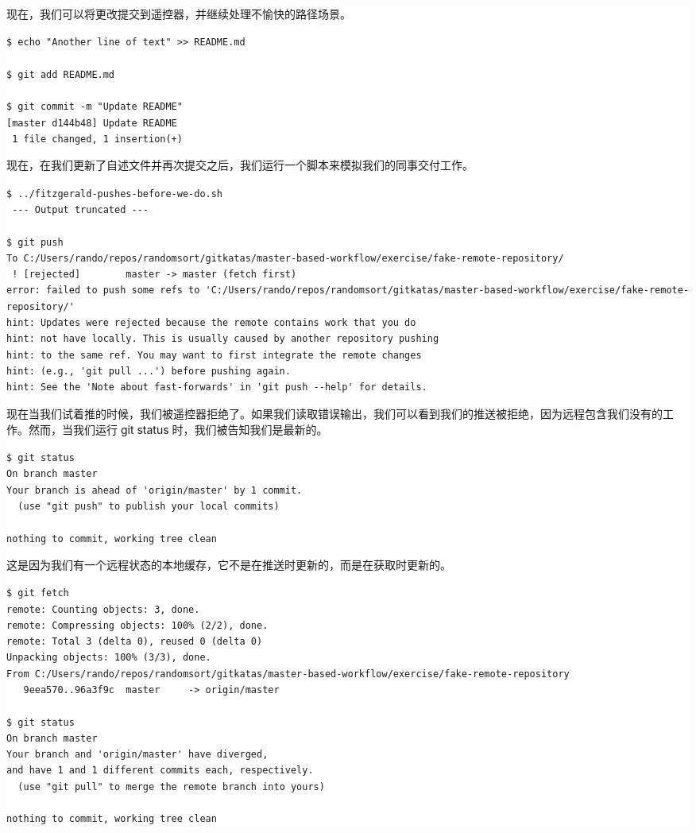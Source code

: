 现在，我们可以将更改提交到遥控器，并继续处理不愉快的路径场景。

```
$ echo "Another line of text" >> README.md

$ git add README.md

$ git commit -m "Update README"
[master d144b48] Update README
 1 file changed, 1 insertion(+)

```

现在，在我们更新了自述文件并再次提交之后，我们运行一个脚本来模拟我们的同事交付工作。

```
$ ../fitzgerald-pushes-before-we-do.sh
 --- Output truncated ---

$ git push
To C:/Users/rando/repos/randomsort/gitkatas/master-based-workflow/exercise/fake-remote-repository/
 ! [rejected]        master -> master (fetch first)
error: failed to push some refs to 'C:/Users/rando/repos/randomsort/gitkatas/master-based-workflow/exercise/fake-remote-repository/'
hint: Updates were rejected because the remote contains work that you do
hint: not have locally. This is usually caused by another repository pushing
hint: to the same ref. You may want to first integrate the remote changes
hint: (e.g., 'git pull ...') before pushing again.
hint: See the 'Note about fast-forwards' in 'git push --help' for details.

```

现在当我们试着推的时候，我们被遥控器拒绝了。如果我们读取错误输出，我们可以看到我们的推送被拒绝，因为远程包含我们没有的工作。然而，当我们运行 git status 时，我们被告知我们是最新的。

```
$ git status
On branch master
Your branch is ahead of 'origin/master' by 1 commit.
  (use "git push" to publish your local commits)

nothing to commit, working tree clean

```

这是因为我们有一个远程状态的本地缓存，它不是在推送时更新的，而是在获取时更新的。

```
$ git fetch
remote: Counting objects: 3, done.
remote: Compressing objects: 100% (2/2), done.
remote: Total 3 (delta 0), reused 0 (delta 0)
Unpacking objects: 100% (3/3), done.
From C:/Users/rando/repos/randomsort/gitkatas/master-based-workflow/exercise/fake-remote-repository
   9eea570..96a3f9c  master     -> origin/master

$ git status
On branch master
Your branch and 'origin/master' have diverged,
and have 1 and 1 different commits each, respectively.
  (use "git pull" to merge the remote branch into yours)

nothing to commit, working tree clean

```
